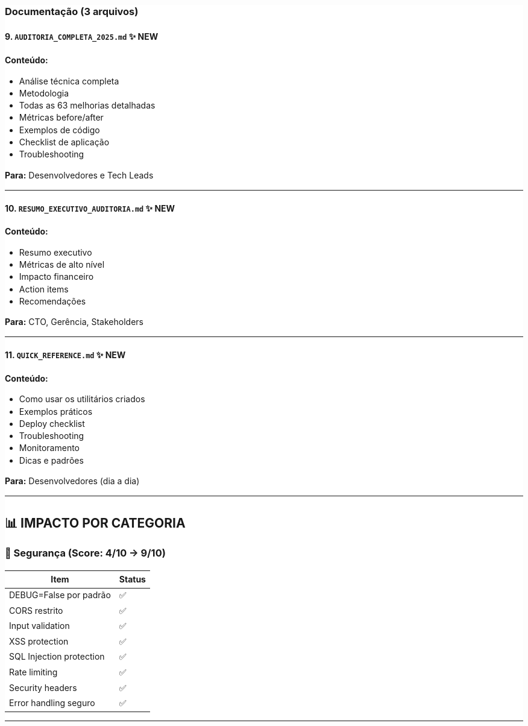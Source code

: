 
### Documentação (3 arquivos)

#### 9. `AUDITORIA_COMPLETA_2025.md` ✨ NEW

**Conteúdo:**
- Análise técnica completa
- Metodologia
- Todas as 63 melhorias detalhadas
- Métricas before/after
- Exemplos de código
- Checklist de aplicação
- Troubleshooting

**Para:** Desenvolvedores e Tech Leads

---

#### 10. `RESUMO_EXECUTIVO_AUDITORIA.md` ✨ NEW

**Conteúdo:**
- Resumo executivo
- Métricas de alto nível
- Impacto financeiro
- Action items
- Recomendações

**Para:** CTO, Gerência, Stakeholders

---

#### 11. `QUICK_REFERENCE.md` ✨ NEW

**Conteúdo:**
- Como usar os utilitários criados
- Exemplos práticos
- Deploy checklist
- Troubleshooting
- Monitoramento
- Dicas e padrões

**Para:** Desenvolvedores (dia a dia)

---

## 📊 IMPACTO POR CATEGORIA

### 🔐 Segurança (Score: 4/10 → 9/10)

| Item | Status |
|------|--------|
| DEBUG=False por padrão | ✅ |
| CORS restrito | ✅ |
| Input validation | ✅ |
| XSS protection | ✅ |
| SQL Injection protection | ✅ |
| Rate limiting | ✅ |
| Security headers | ✅ |
| Error handling seguro | ✅ |

---